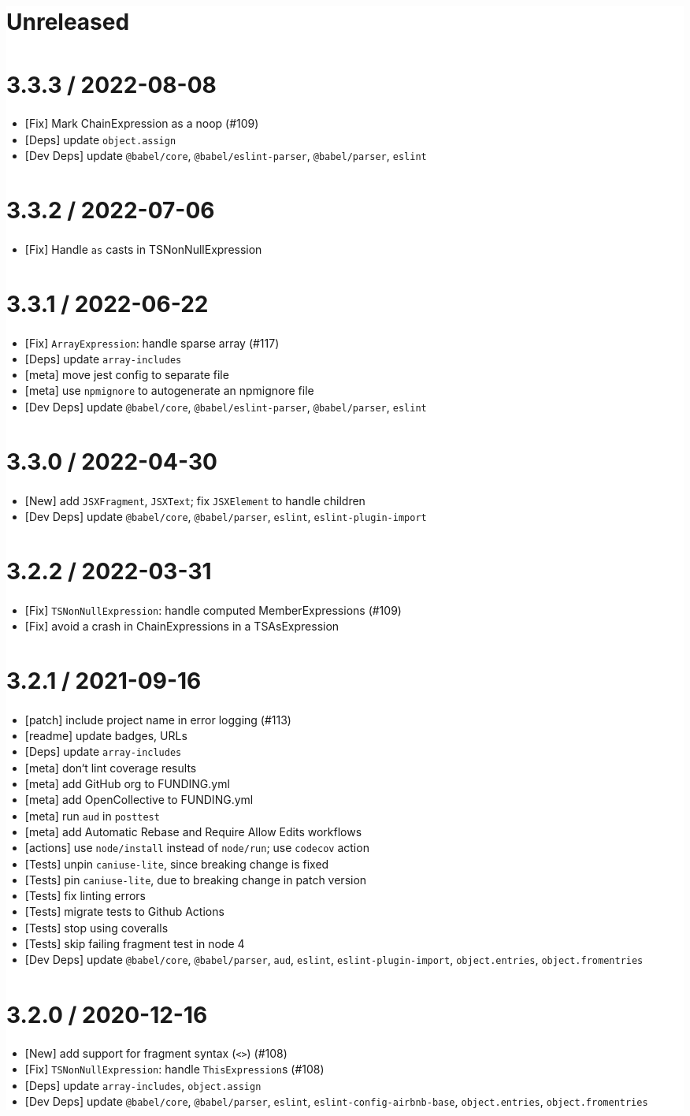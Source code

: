 Unreleased
==================

3.3.3 / 2022-08-08
==================
- [Fix] Mark ChainExpression as a noop (#109)
- [Deps] update `object.assign`
- [Dev Deps] update `@babel/core`, `@babel/eslint-parser`, `@babel/parser`, `eslint`

3.3.2 / 2022-07-06
==================
- [Fix] Handle `as` casts in TSNonNullExpression

3.3.1 / 2022-06-22
==================
- [Fix] `ArrayExpression`: handle sparse array (#117)
- [Deps] update `array-includes`
- [meta] move jest config to separate file
- [meta] use `npmignore` to autogenerate an npmignore file
- [Dev Deps] update `@babel/core`, `@babel/eslint-parser`, `@babel/parser`, `eslint`

3.3.0 / 2022-04-30
==================
- [New] add `JSXFragment`, `JSXText`; fix `JSXElement` to handle children
- [Dev Deps] update `@babel/core`, `@babel/parser`, `eslint`, `eslint-plugin-import`

3.2.2 / 2022-03-31
==================
- [Fix] `TSNonNullExpression`: handle computed MemberExpressions (#109)
- [Fix] avoid a crash in ChainExpressions in a TSAsExpression

3.2.1 / 2021-09-16
==================
- [patch] include project name in error logging (#113)
- [readme] update badges, URLs
- [Deps] update `array-includes`
- [meta] don‘t lint coverage results
- [meta] add GitHub org to FUNDING.yml
- [meta] add OpenCollective to FUNDING.yml
- [meta] run `aud` in `posttest`
- [meta] add Automatic Rebase and Require Allow Edits workflows
- [actions] use `node/install` instead of `node/run`; use `codecov` action
- [Tests] unpin `caniuse-lite`, since breaking change is fixed
- [Tests] pin `caniuse-lite`, due to breaking change in patch version
- [Tests] fix linting errors
- [Tests] migrate tests to Github Actions
- [Tests] stop using coveralls
- [Tests] skip failing fragment test in node 4
- [Dev Deps] update `@babel/core`, `@babel/parser`, `aud`, `eslint`, `eslint-plugin-import`, `object.entries`, `object.fromentries`

3.2.0 / 2020-12-16
==================
- [New] add support for fragment syntax (`<>`) (#108)
- [Fix] `TSNonNullExpression`: handle `ThisExpression`s (#108)
- [Deps] update `array-includes`, `object.assign`
- [Dev Deps] update `@babel/core`, `@babel/parser`, `eslint`, `eslint-config-airbnb-base`, `object.entries`, `object.fromentries`
